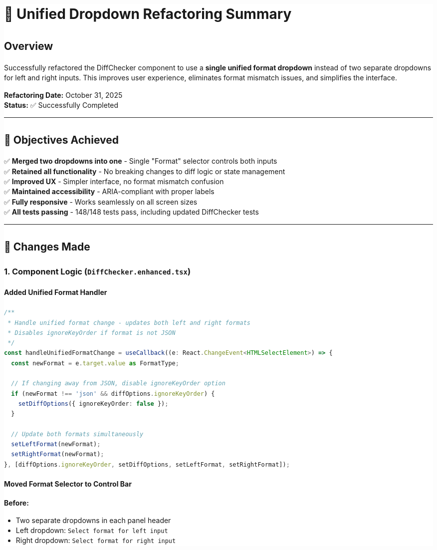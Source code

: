 # 🔄 Unified Dropdown Refactoring Summary

## Overview
Successfully refactored the DiffChecker component to use a **single unified format dropdown** instead of two separate dropdowns for left and right inputs. This improves user experience, eliminates format mismatch issues, and simplifies the interface.

**Refactoring Date:** October 31, 2025  
**Status:** ✅ Successfully Completed

---

## 🎯 Objectives Achieved

✅ **Merged two dropdowns into one** - Single "Format" selector controls both inputs  
✅ **Retained all functionality** - No breaking changes to diff logic or state management  
✅ **Improved UX** - Simpler interface, no format mismatch confusion  
✅ **Maintained accessibility** - ARIA-compliant with proper labels  
✅ **Fully responsive** - Works seamlessly on all screen sizes  
✅ **All tests passing** - 148/148 tests pass, including updated DiffChecker tests

---

## 📝 Changes Made

### 1. Component Logic (`DiffChecker.enhanced.tsx`)

#### Added Unified Format Handler
```typescript
/**
 * Handle unified format change - updates both left and right formats
 * Disables ignoreKeyOrder if format is not JSON
 */
const handleUnifiedFormatChange = useCallback((e: React.ChangeEvent<HTMLSelectElement>) => {
  const newFormat = e.target.value as FormatType;
  
  // If changing away from JSON, disable ignoreKeyOrder option
  if (newFormat !== 'json' && diffOptions.ignoreKeyOrder) {
    setDiffOptions({ ignoreKeyOrder: false });
  }
  
  // Update both formats simultaneously
  setLeftFormat(newFormat);
  setRightFormat(newFormat);
}, [diffOptions.ignoreKeyOrder, setDiffOptions, setLeftFormat, setRightFormat]);
```

#### Moved Format Selector to Control Bar
**Before:**
- Two separate dropdowns in each panel header
- Left dropdown: `Select format for left input`
- Right dropdown: `Select format for right input`
